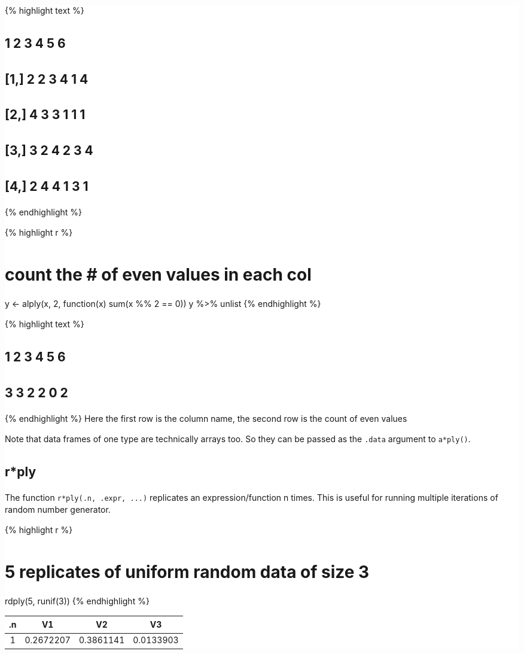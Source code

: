 

{% highlight text %}
##      1 2 3 4 5 6
## [1,] 2 2 3 4 1 4
## [2,] 4 3 3 1 1 1
## [3,] 3 2 4 2 3 4
## [4,] 2 4 4 1 3 1
{% endhighlight %}



{% highlight r %}
# count the # of even values in each col
y <- alply(x, 2, function(x) sum(x %% 2 == 0))
y %>% unlist 
{% endhighlight %}



{% highlight text %}
## 1 2 3 4 5 6 
## 3 3 2 2 0 2
{% endhighlight %}
Here the first row is the column name, the second row is the count of even values

Note that data frames of one type are technically arrays too. So they can be passed as the `.data` argument to `a*ply()`.

## r*ply
The function `r*ply(.n, .expr, ...)` replicates an expression/function n times. This is useful for running multiple iterations of random number generator.



{% highlight r %}
# 5 replicates of uniform random data of size 3
rdply(5, runif(3))
{% endhighlight %}

<div class = "dftab">
<table>
 <thead>
  <tr>
   <th style="text-align:center;"> .n </th>
   <th style="text-align:center;"> V1 </th>
   <th style="text-align:center;"> V2 </th>
   <th style="text-align:center;"> V3 </th>
  </tr>
 </thead>
<tbody>
  <tr>
   <td style="text-align:center;"> 1 </td>
   <td style="text-align:center;"> 0.2672207 </td>
   <td style="text-align:center;"> 0.3861141 </td>
   <td style="text-align:center;"> 0.0133903 </td>
  </tr>
  <tr>

[sac_link]: http://jnguyen92.github.io/nhuyhoa//2015/10/Split-Apply-Combine.html